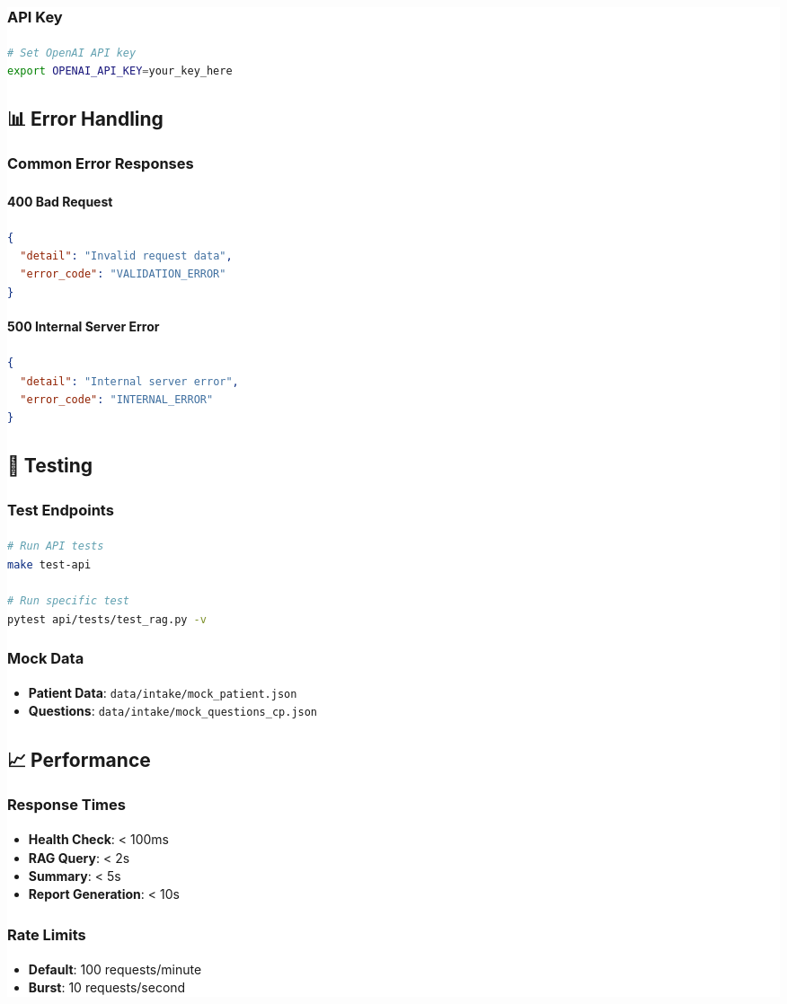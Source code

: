 ### API Key
```bash
# Set OpenAI API key
export OPENAI_API_KEY=your_key_here
```

## 📊 Error Handling

### Common Error Responses

#### 400 Bad Request
```json
{
  "detail": "Invalid request data",
  "error_code": "VALIDATION_ERROR"
}
```

#### 500 Internal Server Error
```json
{
  "detail": "Internal server error",
  "error_code": "INTERNAL_ERROR"
}
```

## 🧪 Testing

### Test Endpoints
```bash
# Run API tests
make test-api

# Run specific test
pytest api/tests/test_rag.py -v
```

### Mock Data
- **Patient Data**: `data/intake/mock_patient.json`
- **Questions**: `data/intake/mock_questions_cp.json`

## 📈 Performance

### Response Times
- **Health Check**: < 100ms
- **RAG Query**: < 2s
- **Summary**: < 5s
- **Report Generation**: < 10s

### Rate Limits
- **Default**: 100 requests/minute
- **Burst**: 10 requests/second
